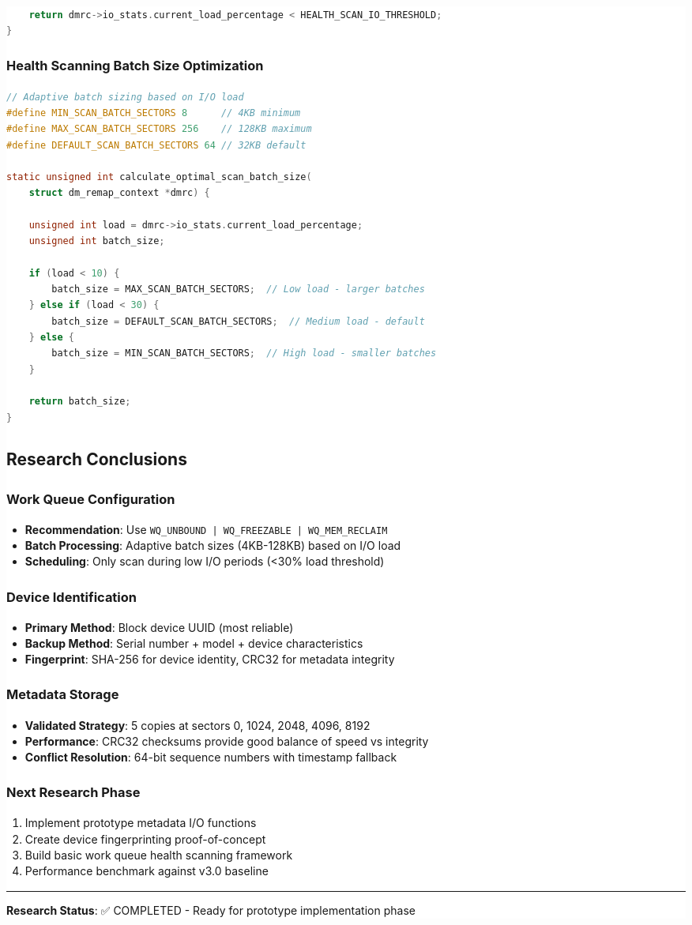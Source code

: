 ```c
    return dmrc->io_stats.current_load_percentage < HEALTH_SCAN_IO_THRESHOLD;
}
```

### Health Scanning Batch Size Optimization
```c
// Adaptive batch sizing based on I/O load
#define MIN_SCAN_BATCH_SECTORS 8      // 4KB minimum
#define MAX_SCAN_BATCH_SECTORS 256    // 128KB maximum  
#define DEFAULT_SCAN_BATCH_SECTORS 64 // 32KB default

static unsigned int calculate_optimal_scan_batch_size(
    struct dm_remap_context *dmrc) {
    
    unsigned int load = dmrc->io_stats.current_load_percentage;
    unsigned int batch_size;
    
    if (load < 10) {
        batch_size = MAX_SCAN_BATCH_SECTORS;  // Low load - larger batches
    } else if (load < 30) {
        batch_size = DEFAULT_SCAN_BATCH_SECTORS;  // Medium load - default
    } else {
        batch_size = MIN_SCAN_BATCH_SECTORS;  // High load - smaller batches
    }
    
    return batch_size;
}
```

## Research Conclusions

### Work Queue Configuration
- **Recommendation**: Use `WQ_UNBOUND | WQ_FREEZABLE | WQ_MEM_RECLAIM`
- **Batch Processing**: Adaptive batch sizes (4KB-128KB) based on I/O load
- **Scheduling**: Only scan during low I/O periods (<30% load threshold)

### Device Identification
- **Primary Method**: Block device UUID (most reliable)
- **Backup Method**: Serial number + model + device characteristics
- **Fingerprint**: SHA-256 for device identity, CRC32 for metadata integrity

### Metadata Storage
- **Validated Strategy**: 5 copies at sectors 0, 1024, 2048, 4096, 8192
- **Performance**: CRC32 checksums provide good balance of speed vs integrity
- **Conflict Resolution**: 64-bit sequence numbers with timestamp fallback

### Next Research Phase
1. Implement prototype metadata I/O functions
2. Create device fingerprinting proof-of-concept
3. Build basic work queue health scanning framework
4. Performance benchmark against v3.0 baseline

---

**Research Status**: ✅ COMPLETED - Ready for prototype implementation phase